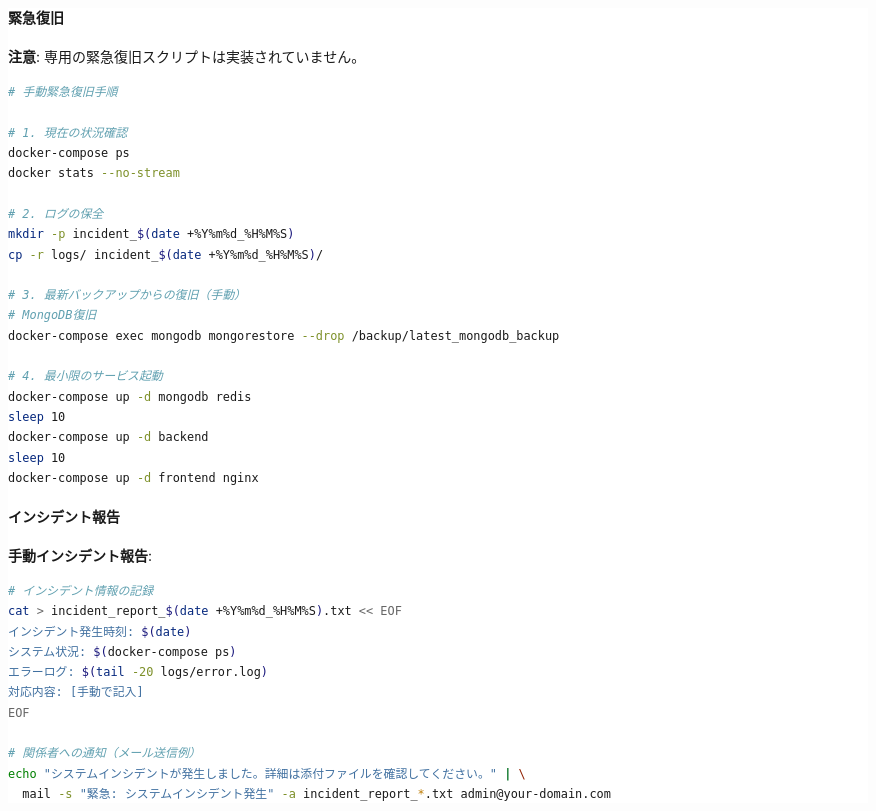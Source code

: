 #### 緊急復旧

**注意**: 専用の緊急復旧スクリプトは実装されていません。

```bash
# 手動緊急復旧手順

# 1. 現在の状況確認
docker-compose ps
docker stats --no-stream

# 2. ログの保全
mkdir -p incident_$(date +%Y%m%d_%H%M%S)
cp -r logs/ incident_$(date +%Y%m%d_%H%M%S)/

# 3. 最新バックアップからの復旧（手動）
# MongoDB復旧
docker-compose exec mongodb mongorestore --drop /backup/latest_mongodb_backup

# 4. 最小限のサービス起動
docker-compose up -d mongodb redis
sleep 10
docker-compose up -d backend
sleep 10
docker-compose up -d frontend nginx
```

#### インシデント報告

**手動インシデント報告**:

```bash
# インシデント情報の記録
cat > incident_report_$(date +%Y%m%d_%H%M%S).txt << EOF
インシデント発生時刻: $(date)
システム状況: $(docker-compose ps)
エラーログ: $(tail -20 logs/error.log)
対応内容: [手動で記入]
EOF

# 関係者への通知（メール送信例）
echo "システムインシデントが発生しました。詳細は添付ファイルを確認してください。" | \
  mail -s "緊急: システムインシデント発生" -a incident_report_*.txt admin@your-domain.com
```